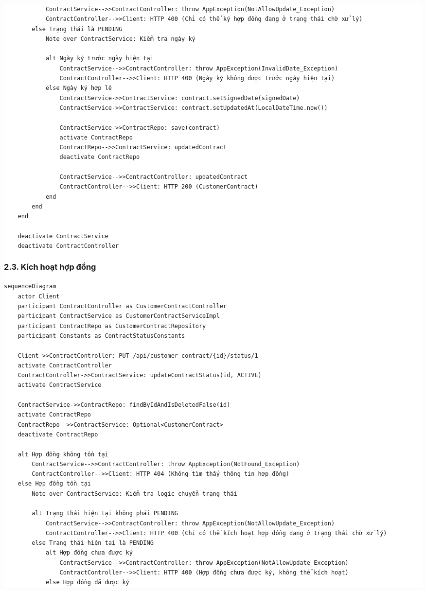 ```mermaid
            ContractService-->>ContractController: throw AppException(NotAllowUpdate_Exception)
            ContractController-->>Client: HTTP 400 (Chỉ có thể ký hợp đồng đang ở trạng thái chờ xử lý)
        else Trạng thái là PENDING
            Note over ContractService: Kiểm tra ngày ký
            
            alt Ngày ký trước ngày hiện tại
                ContractService-->>ContractController: throw AppException(InvalidDate_Exception)
                ContractController-->>Client: HTTP 400 (Ngày ký không được trước ngày hiện tại)
            else Ngày ký hợp lệ
                ContractService->>ContractService: contract.setSignedDate(signedDate)
                ContractService->>ContractService: contract.setUpdatedAt(LocalDateTime.now())
                
                ContractService->>ContractRepo: save(contract)
                activate ContractRepo
                ContractRepo-->>ContractService: updatedContract
                deactivate ContractRepo
                
                ContractService-->>ContractController: updatedContract
                ContractController-->>Client: HTTP 200 (CustomerContract)
            end
        end
    end
    
    deactivate ContractService
    deactivate ContractController
```

### 2.3. Kích hoạt hợp đồng

```mermaid
sequenceDiagram
    actor Client
    participant ContractController as CustomerContractController
    participant ContractService as CustomerContractServiceImpl
    participant ContractRepo as CustomerContractRepository
    participant Constants as ContractStatusConstants
    
    Client->>ContractController: PUT /api/customer-contract/{id}/status/1
    activate ContractController
    ContractController->>ContractService: updateContractStatus(id, ACTIVE)
    activate ContractService
    
    ContractService->>ContractRepo: findByIdAndIsDeletedFalse(id)
    activate ContractRepo
    ContractRepo-->>ContractService: Optional<CustomerContract>
    deactivate ContractRepo
    
    alt Hợp đồng không tồn tại
        ContractService-->>ContractController: throw AppException(NotFound_Exception)
        ContractController-->>Client: HTTP 404 (Không tìm thấy thông tin hợp đồng)
    else Hợp đồng tồn tại
        Note over ContractService: Kiểm tra logic chuyển trạng thái
        
        alt Trạng thái hiện tại không phải PENDING
            ContractService-->>ContractController: throw AppException(NotAllowUpdate_Exception)
            ContractController-->>Client: HTTP 400 (Chỉ có thể kích hoạt hợp đồng đang ở trạng thái chờ xử lý)
        else Trạng thái hiện tại là PENDING
            alt Hợp đồng chưa được ký
                ContractService-->>ContractController: throw AppException(NotAllowUpdate_Exception)
                ContractController-->>Client: HTTP 400 (Hợp đồng chưa được ký, không thể kích hoạt)
            else Hợp đồng đã được ký
```